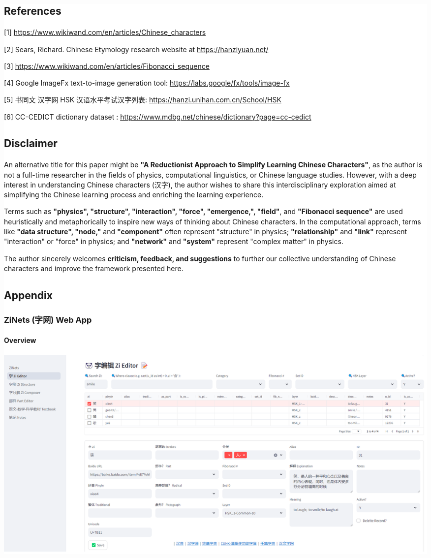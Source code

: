 ## References

[1] https://www.wikiwand.com/en/articles/Chinese_characters

[2] Sears, Richard. Chinese Etymology research website at https://hanziyuan.net/

[3] https://www.wikiwand.com/en/articles/Fibonacci_sequence

[4] Google ImageFx text-to-image generation tool: https://labs.google/fx/tools/image-fx

[5] 书同文 汉字网 HSK 汉语水平考试汉字列表: https://hanzi.unihan.com.cn/School/HSK

[6] CC-CEDICT dictionary dataset : https://www.mdbg.net/chinese/dictionary?page=cc-cedict


## Disclaimer 

An alternative title for this paper might be **"A Reductionist Approach to Simplify Learning Chinese Characters"**, as the author is not a full-time researcher in the fields of physics, computational linguistics, or Chinese language studies. However, with a deep interest in understanding Chinese characters (汉字), the author wishes to share this interdisciplinary exploration aimed at simplifying the Chinese learning process and enriching the learning experience.

Terms such as **"physics", "structure", "interaction", "force", "emergence,", "field"**, and **"Fibonacci sequence"** are used heuristically and metaphorically to inspire new ways of thinking about Chinese characters. In the computational approach, terms like **"data structure", "node,"** and **"component"** often represent "structure" in physics; **"relationship"** and **"link"** represent "interaction" or "force" in physics; and **"network"** and **"system"** represent "complex matter" in physics.  

The author sincerely welcomes **criticism, feedback, and suggestions** to further our collective understanding of Chinese characters and improve the framework presented here.


## Appendix

### ZiNets (字网) Web App 

#### Overview


![ZiNets App](./images/app_zinets.png)
